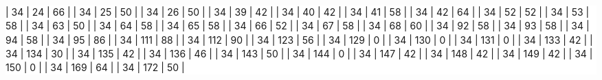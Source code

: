 | 34              | 24                 | 66       |
| 34              | 25                 | 50       |
| 34              | 26                 | 50       |
| 34              | 39                 | 42       |
| 34              | 40                 | 42       |
| 34              | 41                 | 58       |
| 34              | 42                 | 64       |
| 34              | 52                 | 52       |
| 34              | 53                 | 58       |
| 34              | 63                 | 50       |
| 34              | 64                 | 58       |
| 34              | 65                 | 58       |
| 34              | 66                 | 52       |
| 34              | 67                 | 58       |
| 34              | 68                 | 60       |
| 34              | 92                 | 58       |
| 34              | 93                 | 58       |
| 34              | 94                 | 58       |
| 34              | 95                 | 86       |
| 34              | 111                | 88       |
| 34              | 112                | 90       |
| 34              | 123                | 56       |
| 34              | 129                | 0        |
| 34              | 130                | 0        |
| 34              | 131                | 0        |
| 34              | 133                | 42       |
| 34              | 134                | 30       |
| 34              | 135                | 42       |
| 34              | 136                | 46       |
| 34              | 143                | 50       |
| 34              | 144                | 0        |
| 34              | 147                | 42       |
| 34              | 148                | 42       |
| 34              | 149                | 42       |
| 34              | 150                | 0        |
| 34              | 169                | 64       |
| 34              | 172                | 50       |
